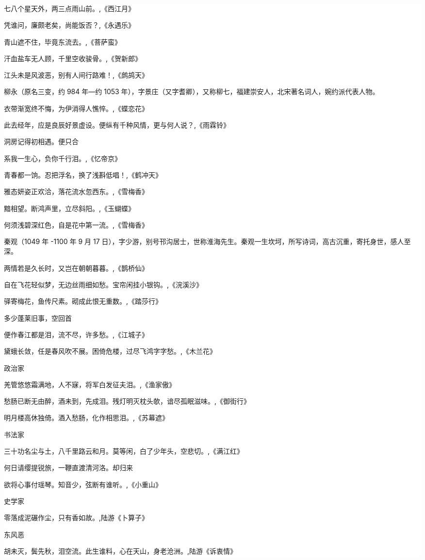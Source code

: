 七八个星天外，两三点雨山前。,《西江月》

凭谁问，廉颇老矣，尚能饭否？,《永遇乐》

青山遮不住，毕竟东流去。,《菩萨蛮》

汗血盐车无人顾，千里空收骏骨。,《贺新郎》

江头未是风波恶，别有人间行路难！,《鹧鸪天》

柳永（原名三变，约 984 年—约 1053 年），字景庄（又字耆卿），又称柳七，福建崇安人，北宋著名词人，婉约派代表人物。

衣带渐宽终不悔，为伊消得人憔悴。,《蝶恋花》

此去经年，应是良辰好景虚设。便纵有千种风情，更与何人说？,《雨霖铃》

洞房记得初相遇。便只合

系我一生心，负你千行泪。,《忆帝京》

青春都一饷。忍把浮名，换了浅斟低唱！,《鹤冲天》

雅态妍姿正欢洽，落花流水忽西东。,《雪梅香》

黯相望。断鸿声里，立尽斜阳。,《玉蝴蝶》

何须浅碧深红色，自是花中第一流。,《雪梅香》

秦观（1049 年 -1100 年 9 月 17 日），字少游，别号邗沟居士，世称淮海先生。秦观一生坎坷，所写诗词，高古沉重，寄托身世，感人至深。

两情若是久长时，又岂在朝朝暮暮。,《鹊桥仙》

自在飞花轻似梦，无边丝雨细如愁。宝帘闲挂小银钩。,《浣溪沙》

驿寄梅花，鱼传尺素。砌成此恨无重数。,《踏莎行》

多少蓬莱旧事，空回首

便作春江都是泪，流不尽，许多愁。,《江城子》

黛蛾长敛，任是春风吹不展。困倚危楼，过尽飞鸿字字愁。,《木兰花》

政治家

羌管悠悠霜满地，人不寐，将军白发征夫泪。,《渔家傲》

愁肠已断无由醉，酒未到，先成泪。残灯明灭枕头欹，谙尽孤眠滋味。,《御街行》

明月楼高休独倚。酒入愁肠，化作相思泪。,《苏幕遮》

书法家

三十功名尘与土，八千里路云和月。莫等闲，白了少年头，空悲切。,《满江红》

何日请缨提锐旅，一鞭直渡清河洛。却归来

欲将心事付瑶琴。知音少，弦断有谁听。,《小重山》

史学家

零落成泥碾作尘，只有香如故。,陆游《卜算子》

东风恶

胡未灭，鬓先秋，泪空流。此生谁料，心在天山，身老沧洲。,陆游《诉衷情》
